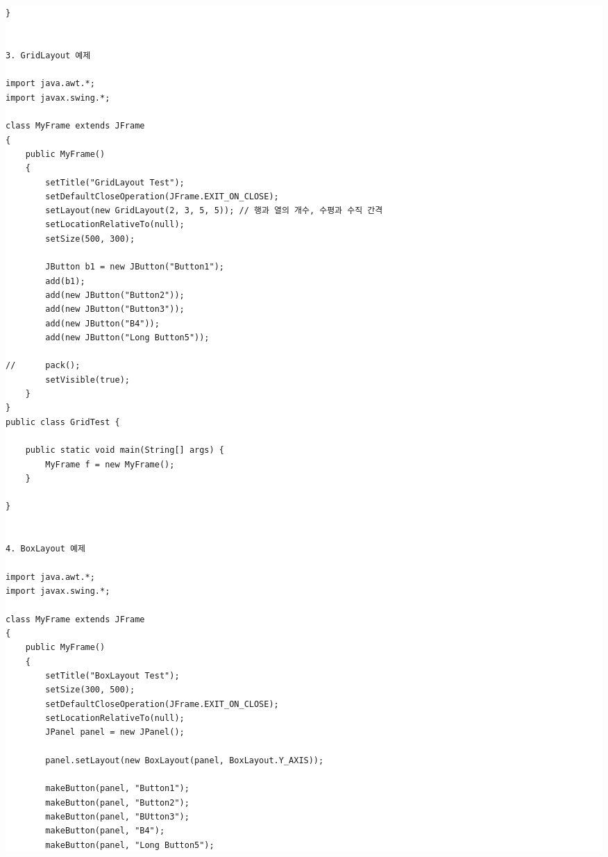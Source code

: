     }


    3. GridLayout 예제
    
    import java.awt.*;
    import javax.swing.*;
    
    class MyFrame extends JFrame
    {
        public MyFrame()
        {
            setTitle("GridLayout Test");
            setDefaultCloseOperation(JFrame.EXIT_ON_CLOSE);
            setLayout(new GridLayout(2, 3, 5, 5)); // 행과 열의 개수, 수평과 수직 간격
            setLocationRelativeTo(null);
            setSize(500, 300);
            
            JButton b1 = new JButton("Button1");
            add(b1);
            add(new JButton("Button2"));
            add(new JButton("Button3"));
            add(new JButton("B4"));
            add(new JButton("Long Button5"));
            
    //		pack();
            setVisible(true);
        }
    }
    public class GridTest {
    
        public static void main(String[] args) {
            MyFrame f = new MyFrame();
        }
    
    }


    4. BoxLayout 예제
    
    import java.awt.*;
    import javax.swing.*;
    
    class MyFrame extends JFrame
    {
        public MyFrame()
        {
            setTitle("BoxLayout Test");
            setSize(300, 500);
            setDefaultCloseOperation(JFrame.EXIT_ON_CLOSE);
            setLocationRelativeTo(null);
            JPanel panel = new JPanel();
            
            panel.setLayout(new BoxLayout(panel, BoxLayout.Y_AXIS));
            
            makeButton(panel, "Button1");
            makeButton(panel, "Button2");
            makeButton(panel, "BUtton3");
            makeButton(panel, "B4");
            makeButton(panel, "Long Button5");
            